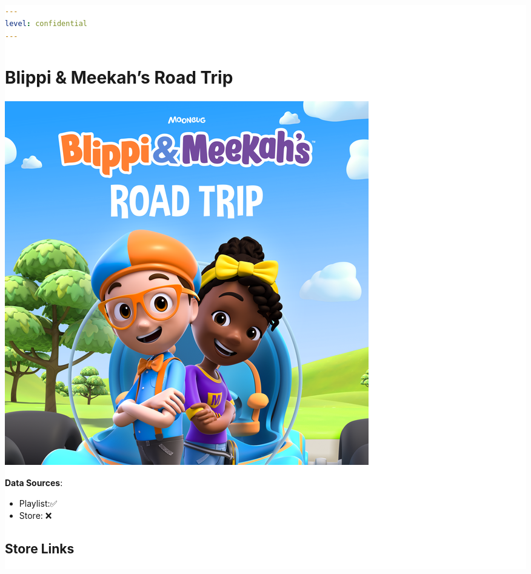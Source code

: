 ```yaml
---
level: confidential
---
```

# Blippi & Meekah’s Road Trip

![card_[vrCWW].png](../../img/cards/card_[vrCWW].png)

**Data Sources**: 

- Playlist:✅
- Store: ❌


## Store Links

|  |  |
| - | - |
